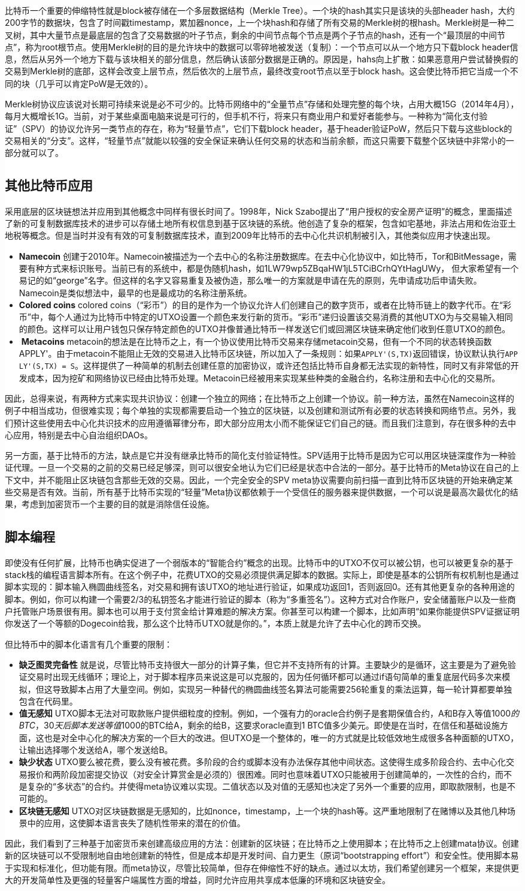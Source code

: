 比特币一个重要的伸缩特性就是block被存储在一个多层数据结构（Merkle Tree）。一个块的hash其实只是该块的头部header hash，大约200字节的数据块，包含了时间戳timestamp，累加器nonce，上一个块hash和存储了所有交易的Merkle树的根hash。Merkle树是一种二叉树，其中大量节点是最底层的包含了交易数据的叶子节点，剩余的中间节点每个节点是两个子节点的hash，还有一个“最顶层的中间节点”，称为root根节点。使用Merkle树的目的是允许块中的数据可以零碎地被发送（复制）：一个节点可以从一个地方只下载block header信息，然后从另外一个地方下载与该块相关的部分信息，然后确认该部分数据是正确的。原因是，hahs向上扩散：如果恶意用户尝试替换假的交易到Merkle树的底部，这样会改变上层节点，然后依次的上层节点，最终改变root节点以至于block hash。这会使比特币把它当成一个不同的块（几乎可以肯定PoW是无效的）。

Merkle树协议应该说对长期可持续来说是必不可少的。比特币网络中的“全量节点”存储和处理完整的每个块，占用大概15G（2014年4月），每月大概增长1G。当前，对于某些桌面电脑来说是可行的，但手机不行，将来只有商业用户和爱好者能参与。一种称为“简化支付验证”（SPV）的协议允许另一类节点的存在，称为“轻量节点”，它们下载block header，基于header验证PoW，然后只下载与这些block的交易相关的“分支”。这样，“轻量节点”就能以较强的安全保证来确认任何交易的状态和当前余额，而这只需要下载整个区块链中非常小的一部分就可以了。
## <a id="1.5">其他比特币应用</a>
采用底层的区块链想法并应用到其他概念中同样有很长时间了。1998年，Nick Szabo提出了“用户授权的安全房产证明”的概念，里面描述了新的可复制数据库技术的进步可以存储土地所有权信息到基于区块链的系统。他创造了复杂的框架，包含如宅基地，非法占用和佐治亚土地税等概念。但是当时并没有有效的可复制数据库技术，直到2009年比特币的去中心化共识机制被引入，其他类似应用才快速出现。  

  * **Namecoin** 创建于2010年。Namecoin被描述为一个去中心的名称注册数据库。在去中心化协议中，如比特币，Tor和BitMessage，需要有种方式来标识账号。当前已有的系统中，都是伪随机hash，如1LW79wp5ZBqaHW1jL5TCiBCrhQYtHagUWy， 但大家希望有一个易记的如“george”名字。但这样的名字又容易重复及被伪造，那么唯一的方案就是申请在先的原则，先申请成功后申请失败。Namecoin是类似想法中，最早的也是最成功的名称注册系统。
  * **Colored coins** colored coins（“彩币”）的目的是作为一个协议允许人们创建自己的数字货币，或者在比特币链上的数字代币。在“彩币”中，每个人通过为比特币中特定的UTXO设置一个颜色来发行新的货币。“彩币”递归设置该交易消费的其他UTXO为与交易输入相同的颜色。这样可以让用户钱包只保存特定颜色的UTXO并像普通比特币一样发送它们或回溯区块链来确定他们收到任意UTXO的颜色。
  *  **Metacoins** metacoin的想法是在比特币之上，有一个协议使用比特币交易来存储metacoin交易，但有一个不同的状态转换函数APPLY'。由于metacoin不能阻止无效的交易进入比特币区块链，所以加入了一条规则：如果`APPLY'(S,TX)`返回错误，协议默认执行`APPLY'(S,TX) = S`。这样提供了一种简单的机制去创建任意的加密协议，或许还包括比特币自身都无法实现的新特性，同时又有非常低的开发成本，因为挖矿和网络协议已经由比特币处理。Metacoin已经被用来实现某些种类的金融合约，名称注册和去中心化的交易所。

因此，总得来说，有两种方式来实现共识协议：创建一个独立的网络；在比特币之上创建一个协议。前一种方法，虽然在Namecoin这样的例子中相当成功，但很难实现；每个单独的实现都需要启动一个独立的区块链，以及创建和测试所有必要的状态转换和网络节点。另外，我们预计这些使用去中心化共识技术的应用遵循幂律分布，即大部分应用太小而不能保证它们自己的链。而且我们注意到，存在很多种的去中心应用，特别是去中心自治组织DAOs。

另一方面，基于比特币的方法，缺点是它并没有继承比特币的简化支付验证特性。SPV适用于比特币是因为它可以用区块链深度作为一种验证代理。一旦一个交易的之前的交易已经足够深，则可以很安全地认为它们已经是状态中合法的一部分。基于比特币的Meta协议在自己的上下文中，并不能阻止区块链包含那些无效的交易。因此，一个完全安全的SPV meta协议需要向前扫描一直到比特币区块链的开始来确定某些交易是否有效。当前，所有基于比特币实现的“轻量”Meta协议都依赖于一个受信任的服务器来提供数据，一个可以说是最高次最优化的结果，考虑到加密货币一个主要的目的就是消除信任设施。

## <a id="1.6">脚本编程</a>
即使没有任何扩展，比特币也确实促进了一个弱版本的“智能合约”概念的出现。比特币中的UTXO不仅可以被公钥，也可以被更复杂的基于stack栈的编程语言脚本所有。在这个例子中，花费UTXO的交易必须提供满足脚本的数据。实际上，即使是基本的公钥所有权机制也是通过脚本实现的：脚本输入椭圆曲线签名，对交易和拥有该UTXO的地址进行验证，如果成功返回1，否则返回0。还有其他更复杂的各种用途的脚本。例如，你可以构建一个需要2/3的私钥签名才能进行验证的脚本（称为“多重签名”）。这种方式对合作账户，安全储蓄账户以及一些商户托管账户场景很有用。脚本也可以用于支付赏金给计算难题的解决方案。你甚至可以构建一个脚本，比如声明“如果你能提供SPV证据证明你发送了一个等额的Dogecoin给我，那么这个比特币UTXO就是你的。”，本质上就是允许了去中心化的跨币交换。

但比特币中的脚本化语言有几个重要的限制：  
  * **缺乏图灵完备性** 就是说，尽管比特币支持很大一部分的计算子集，但它并不支持所有的计算。主要缺少的是循环，这主要是为了避免验证交易时出现无线循环；理论上，对于脚本程序员来说这是可以克服的，因为任何循环都可以通过if语句简单的重复底层代码多次来模拟，但这导致脚本占用了大量空间。例如，实现另一种替代的椭圆曲线签名算法可能需要256轮重复的乘法运算，每一轮计算都要单独包含在代码里。
  * **值无感知** UTXO脚本无法对可取款账户提供细粒度的控制。例如，一个强有力的oracle合约例子是套期保值合约，A和B存入等值$1000的BTC，30天后脚本发送等值$1000的BTC给A，剩余的给B，这要求oracle直到1 BTC值多少美元。即使是在当时，在信任和基础设施方面，这也是对全中心化的解决方案的一个巨大的改进。但UTXO是一个整体的，唯一的方式就是比较低效地生成很多各种面额的UTXO，让输出选择哪个发送给A，哪个发送给B。
  * **缺少状态** UTXO要么被花费，要么没有被花费。多阶段的合约或脚本没有办法保存其他中间状态。这使得生成多阶段合约、去中心化交易报价和两阶段加密提交协议（对安全计算赏金是必须的）很困难。同时也意味着UTXO只能被用于创建简单的，一次性的合约，而不是复杂的“多状态”的合约。并使得meta协议难以实现。二值状态以及对值的无感知也决定了另外一个重要的应用，即取款限制，也是不可能的。
  * **区块链无感知** UTXO对区块链数据是无感知的，比如nonce，timestamp，上一个块的hash等。这严重地限制了在赌博以及其他几种场景中的应用，这使脚本语言丧失了随机性带来的潜在的价值。

因此，我们看到了三种基于加密货币来创建高级应用的方法：创建新的区块链；在比特币之上使用脚本；在比特币之上创建mata协议。创建新的区块链可以不受限制地自由地创建新的特性，但是成本却是开发时间、自力更生（原词“bootstrapping effort”）和安全性。使用脚本易于实现和标准化，但功能有限。而meta协议，尽管比较简单，但存在伸缩性不好的缺点。通过以太坊，我们希望创建另一个框架，来提供更大的开发简单性及更强的轻量客户端属性方面的增益，同时允许应用共享成本低廉的环境和区块链安全。
